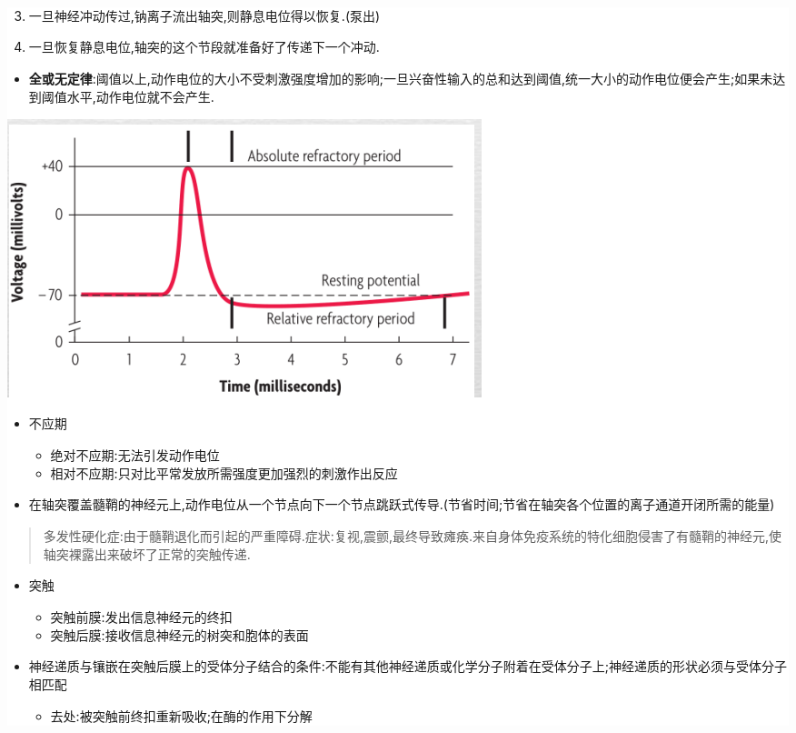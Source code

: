    3. 一旦神经冲动传过,钠离子流出轴突,则静息电位得以恢复.(泵出)

   4. 一旦恢复静息电位,轴突的这个节段就准备好了传递下一个冲动.


- **全或无定律**:阈值以上,动作电位的大小不受刺激强度增加的影响;一旦兴奋性输入的总和达到阈值,统一大小的动作电位便会产生;如果未达到阈值水平,动作电位就不会产生.

![image-20240924163343762](general_psychology.assets/image-20240924163343762.png)

- 不应期
  - 绝对不应期:无法引发动作电位
  - 相对不应期:只对比平常发放所需强度更加强烈的刺激作出反应

- 在轴突覆盖髓鞘的神经元上,动作电位从一个节点向下一个节点跳跃式传导.(节省时间;节省在轴突各个位置的离子通道开闭所需的能量)

> 多发性硬化症:由于髓鞘退化而引起的严重障碍.症状:复视,震颤,最终导致瘫痪.来自身体免疫系统的特化细胞侵害了有髓鞘的神经元,使轴突裸露出来破坏了正常的突触传递.

- 突触
  - 突触前膜:发出信息神经元的终扣
  - 突触后膜:接收信息神经元的树突和胞体的表面 

- 神经递质与镶嵌在突触后膜上的受体分子结合的条件:不能有其他神经递质或化学分子附着在受体分子上;神经递质的形状必须与受体分子相匹配
  - 去处:被突触前终扣重新吸收;在酶的作用下分解
